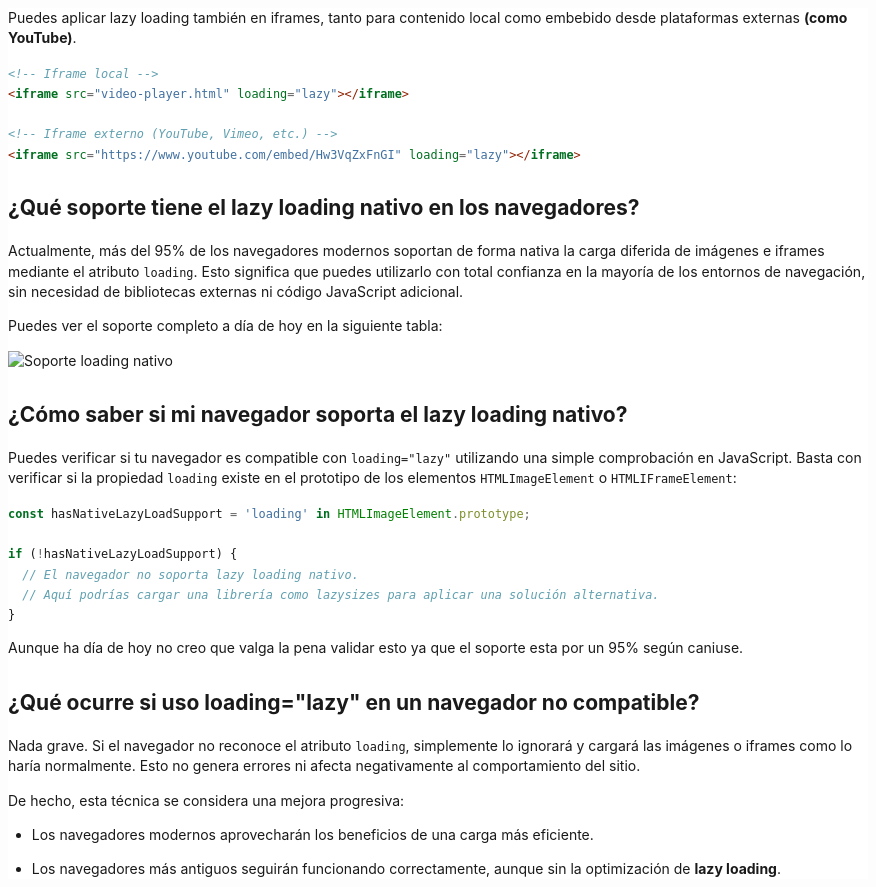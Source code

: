 Puedes aplicar lazy loading también en iframes, tanto para contenido local como embebido desde plataformas externas **(como YouTube)**.

```html
<!-- Iframe local -->
<iframe src="video-player.html" loading="lazy"></iframe>

<!-- Iframe externo (YouTube, Vimeo, etc.) -->
<iframe src="https://www.youtube.com/embed/Hw3VqZxFnGI" loading="lazy"></iframe>
```

## ¿Qué soporte tiene el lazy loading nativo en los navegadores?

Actualmente, más del 95% de los navegadores modernos soportan de forma nativa la carga diferida de imágenes e iframes mediante el atributo `loading`. Esto significa que puedes utilizarlo con total confianza en la mayoría de los entornos de navegación, sin necesidad de bibliotecas externas ni código JavaScript adicional.

Puedes ver el soporte completo a día de hoy en la siguiente tabla:

![Soporte loading nativo](https://dev-to-uploads.s3.amazonaws.com/uploads/articles/pjbtoyy7b7w2k2m3bygw.png)

## ¿Cómo saber si mi navegador soporta el lazy loading nativo?

Puedes verificar si tu navegador es compatible con `loading="lazy"` utilizando una simple comprobación en JavaScript. Basta con verificar si la propiedad `loading` existe en el prototipo de los elementos `HTMLImageElement` o `HTMLIFrameElement`:

```js
const hasNativeLazyLoadSupport = 'loading' in HTMLImageElement.prototype;

if (!hasNativeLazyLoadSupport) {
  // El navegador no soporta lazy loading nativo.
  // Aquí podrías cargar una librería como lazysizes para aplicar una solución alternativa.
}
```

Aunque ha día de hoy no creo que valga la pena validar esto ya que el soporte esta por un 95% según caniuse.

## ¿Qué ocurre si uso loading="lazy" en un navegador no compatible?

Nada grave. Si el navegador no reconoce el atributo `loading`, simplemente lo ignorará y cargará las imágenes o iframes como lo haría normalmente. Esto no genera errores ni afecta negativamente al comportamiento del sitio.

De hecho, esta técnica se considera una mejora progresiva:

- Los navegadores modernos aprovecharán los beneficios de una carga más eficiente.

- Los navegadores más antiguos seguirán funcionando correctamente, aunque sin la optimización de **lazy loading**.
